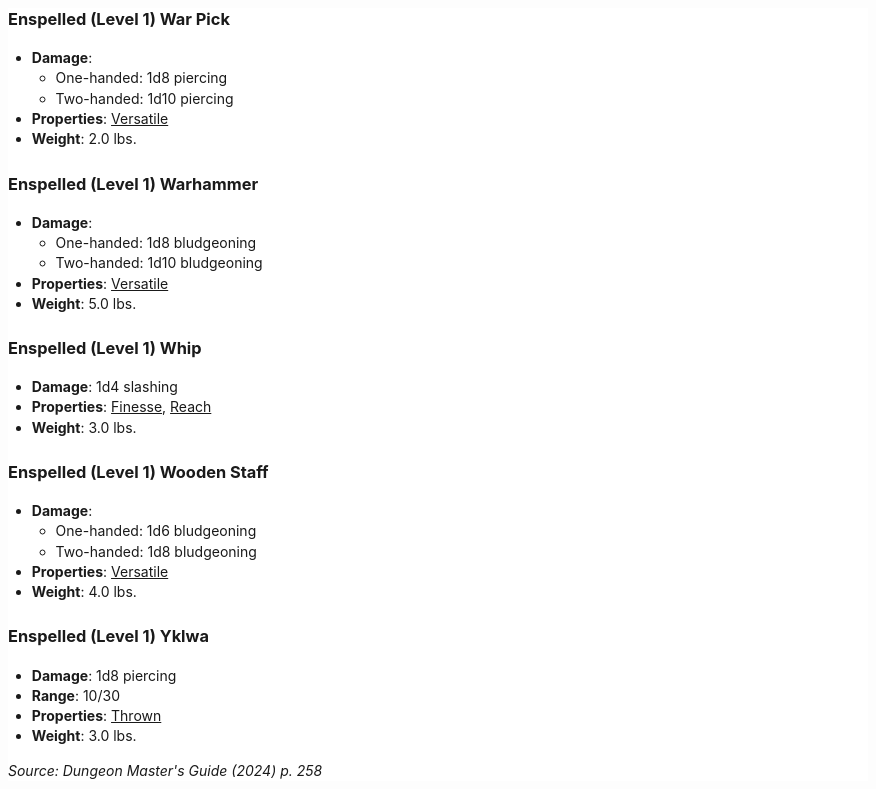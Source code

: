 ### Enspelled (Level 1) War Pick

- **Damage**:
  - One-handed: 1d8 piercing
  - Two-handed: 1d10 piercing
- **Properties**: [Versatile](Інструменти%20ДМ/CLI/rules/item-properties.md#Versatile)
- **Weight**: 2.0 lbs.

### Enspelled (Level 1) Warhammer

- **Damage**:
  - One-handed: 1d8 bludgeoning
  - Two-handed: 1d10 bludgeoning
- **Properties**: [Versatile](Інструменти%20ДМ/CLI/rules/item-properties.md#Versatile)
- **Weight**: 5.0 lbs.

### Enspelled (Level 1) Whip

- **Damage**: 1d4 slashing
- **Properties**: [Finesse](Інструменти%20ДМ/CLI/rules/item-properties.md#Finesse), [Reach](Інструменти%20ДМ/CLI/rules/item-properties.md#Reach)
- **Weight**: 3.0 lbs.

### Enspelled (Level 1) Wooden Staff

- **Damage**:
  - One-handed: 1d6 bludgeoning
  - Two-handed: 1d8 bludgeoning
- **Properties**: [Versatile](Інструменти%20ДМ/CLI/rules/item-properties.md#Versatile)
- **Weight**: 4.0 lbs.

### Enspelled (Level 1) Yklwa

- **Damage**: 1d8 piercing
- **Range**: 10/30
- **Properties**: [Thrown](Інструменти%20ДМ/CLI/rules/item-properties.md#Thrown)
- **Weight**: 3.0 lbs.


*Source: Dungeon Master's Guide (2024) p. 258*